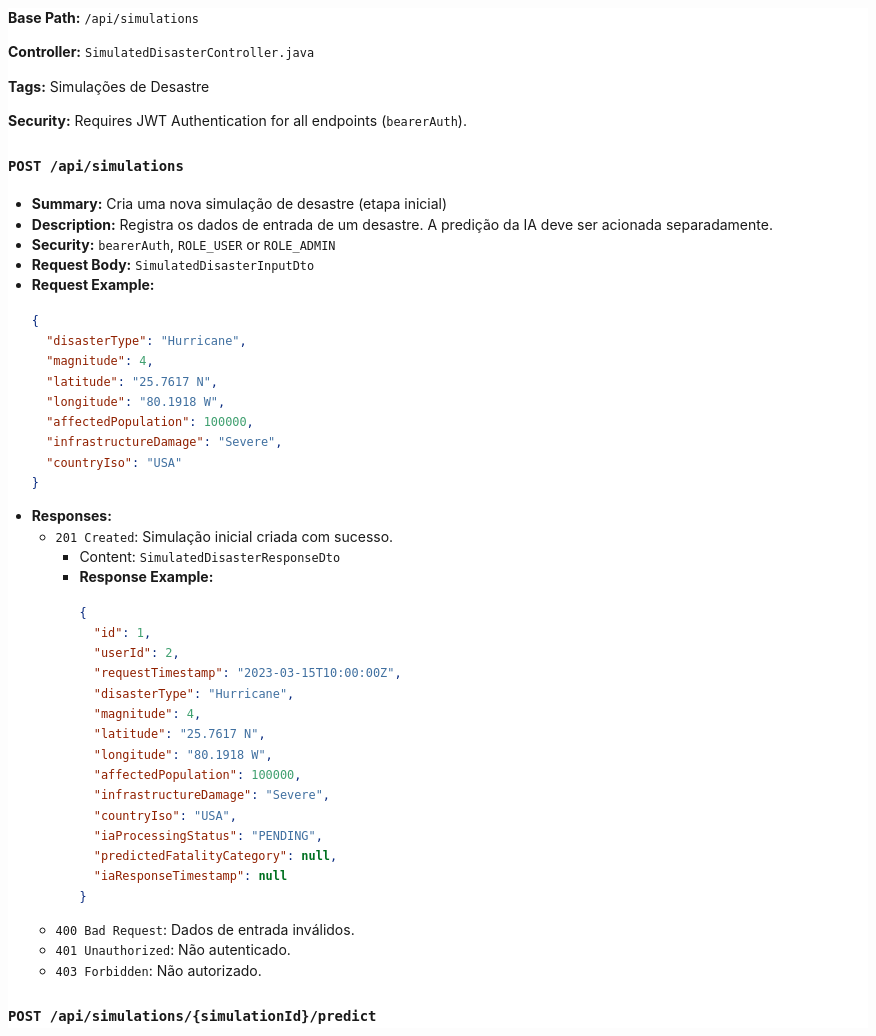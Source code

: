 **Base Path:** `/api/simulations`

**Controller:** `SimulatedDisasterController.java`

**Tags:** Simulações de Desastre

**Security:** Requires JWT Authentication for all endpoints (`bearerAuth`).

### `POST /api/simulations`

*   **Summary:** Cria uma nova simulação de desastre (etapa inicial)
*   **Description:** Registra os dados de entrada de um desastre. A predição da IA deve ser acionada separadamente.
*   **Security:** `bearerAuth`, `ROLE_USER` or `ROLE_ADMIN`
*   **Request Body:** `SimulatedDisasterInputDto`
*   **Request Example:**
    ```json
    {
      "disasterType": "Hurricane",
      "magnitude": 4,
      "latitude": "25.7617 N",
      "longitude": "80.1918 W",
      "affectedPopulation": 100000,
      "infrastructureDamage": "Severe",
      "countryIso": "USA"
    }
    ```
*   **Responses:**
    *   `201 Created`: Simulação inicial criada com sucesso.
        *   Content: `SimulatedDisasterResponseDto`
        *   **Response Example:**
            ```json
            {
              "id": 1,
              "userId": 2,
              "requestTimestamp": "2023-03-15T10:00:00Z",
              "disasterType": "Hurricane",
              "magnitude": 4,
              "latitude": "25.7617 N",
              "longitude": "80.1918 W",
              "affectedPopulation": 100000,
              "infrastructureDamage": "Severe",
              "countryIso": "USA",
              "iaProcessingStatus": "PENDING",
              "predictedFatalityCategory": null,
              "iaResponseTimestamp": null
            }
            ```
    *   `400 Bad Request`: Dados de entrada inválidos.
    *   `401 Unauthorized`: Não autenticado.
    *   `403 Forbidden`: Não autorizado.

### `POST /api/simulations/{simulationId}/predict`
